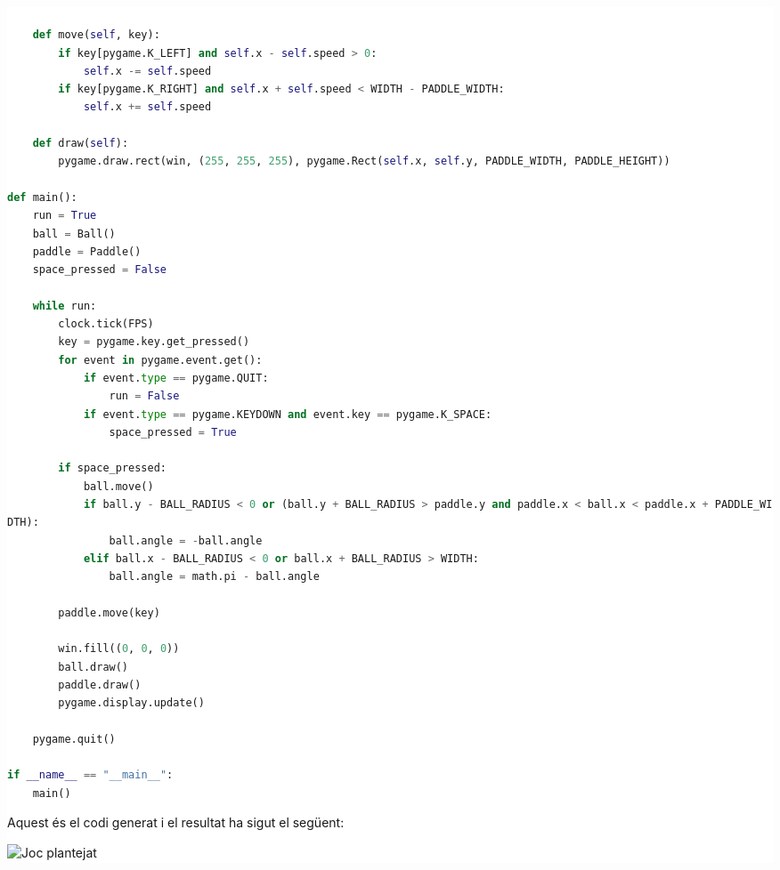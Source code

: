 ```python

    def move(self, key):
        if key[pygame.K_LEFT] and self.x - self.speed > 0:
            self.x -= self.speed
        if key[pygame.K_RIGHT] and self.x + self.speed < WIDTH - PADDLE_WIDTH:
            self.x += self.speed

    def draw(self):
        pygame.draw.rect(win, (255, 255, 255), pygame.Rect(self.x, self.y, PADDLE_WIDTH, PADDLE_HEIGHT))

def main():
    run = True
    ball = Ball()
    paddle = Paddle()
    space_pressed = False

    while run:
        clock.tick(FPS)
        key = pygame.key.get_pressed()
        for event in pygame.event.get():
            if event.type == pygame.QUIT:
                run = False
            if event.type == pygame.KEYDOWN and event.key == pygame.K_SPACE:
                space_pressed = True

        if space_pressed:
            ball.move()
            if ball.y - BALL_RADIUS < 0 or (ball.y + BALL_RADIUS > paddle.y and paddle.x < ball.x < paddle.x + PADDLE_WIDTH):
                ball.angle = -ball.angle
            elif ball.x - BALL_RADIUS < 0 or ball.x + BALL_RADIUS > WIDTH:
                ball.angle = math.pi - ball.angle

        paddle.move(key)

        win.fill((0, 0, 0))
        ball.draw()
        paddle.draw()
        pygame.display.update()

    pygame.quit()

if __name__ == "__main__":
    main()
```

Aquest és el codi generat i el resultat ha sigut el següent:

![Joc plantejat](img/7.png)


[^1]: Un domini és el nom que escrivim en el navegador, per exemple www.microsoft.com